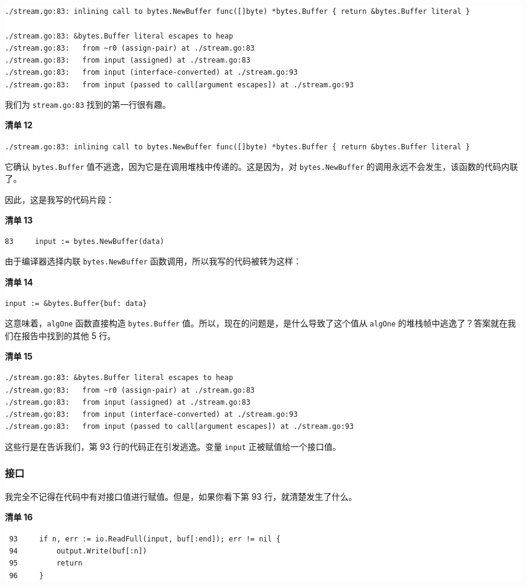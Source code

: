     ./stream.go:83: inlining call to bytes.NewBuffer func([]byte) *bytes.Buffer { return &bytes.Buffer literal }
    
    ./stream.go:83: &bytes.Buffer literal escapes to heap
    ./stream.go:83:   from ~r0 (assign-pair) at ./stream.go:83
    ./stream.go:83:   from input (assigned) at ./stream.go:83
    ./stream.go:83:   from input (interface-converted) at ./stream.go:93
    ./stream.go:83:   from input (passed to call[argument escapes]) at ./stream.go:93
    

我们为 `stream.go:83` 找到的第一行很有趣。

**清单 12**
    
    
    ./stream.go:83: inlining call to bytes.NewBuffer func([]byte) *bytes.Buffer { return &bytes.Buffer literal }
    

它确认 `bytes.Buffer` 值不逃逸，因为它是在调用堆栈中传递的。这是因为，对 `bytes.NewBuffer` 的调用永远不会发生，该函数的代码内联了。

因此，这是我写的代码片段：

**清单 13**
    
    
    83     input := bytes.NewBuffer(data)
    
    

由于编译器选择内联 `bytes.NewBuffer` 函数调用，所以我写的代码被转为这样：

**清单 14**
    
    
    input := &bytes.Buffer{buf: data}
    

这意味着，`algOne` 函数直接构造 `bytes.Buffer` 值。所以，现在的问题是，是什么导致了这个值从 `algOne` 的堆栈帧中逃逸了？答案就在我们在报告中找到的其他 5 行。

**清单 15**
    
    
    ./stream.go:83: &bytes.Buffer literal escapes to heap
    ./stream.go:83:   from ~r0 (assign-pair) at ./stream.go:83
    ./stream.go:83:   from input (assigned) at ./stream.go:83
    ./stream.go:83:   from input (interface-converted) at ./stream.go:93
    ./stream.go:83:   from input (passed to call[argument escapes]) at ./stream.go:93
    

这些行是在告诉我们，第 93 行的代码正在引发逃逸。变量 `input` 正被赋值给一个接口值。

### 接口

我完全不记得在代码中有对接口值进行赋值。但是，如果你看下第 93 行，就清楚发生了什么。

**清单 16**
    
    
     93     if n, err := io.ReadFull(input, buf[:end]); err != nil {
     94         output.Write(buf[:n])
     95         return
     96     }
    